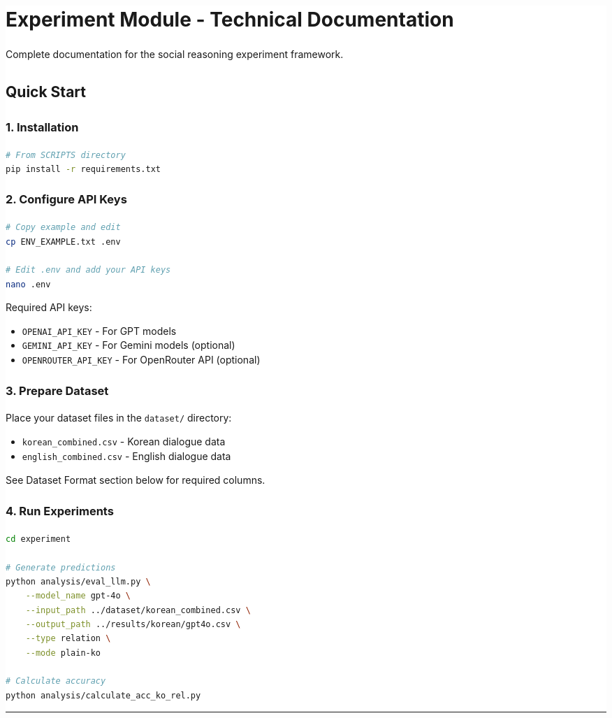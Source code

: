 # Experiment Module - Technical Documentation

Complete documentation for the social reasoning experiment framework.

## Quick Start

### 1. Installation

```bash
# From SCRIPTS directory
pip install -r requirements.txt
```

### 2. Configure API Keys

```bash
# Copy example and edit
cp ENV_EXAMPLE.txt .env

# Edit .env and add your API keys
nano .env
```

Required API keys:
- `OPENAI_API_KEY` - For GPT models
- `GEMINI_API_KEY` - For Gemini models (optional)
- `OPENROUTER_API_KEY` - For OpenRouter API (optional)

### 3. Prepare Dataset

Place your dataset files in the `dataset/` directory:
- `korean_combined.csv` - Korean dialogue data
- `english_combined.csv` - English dialogue data

See Dataset Format section below for required columns.

### 4. Run Experiments

```bash
cd experiment

# Generate predictions
python analysis/eval_llm.py \
    --model_name gpt-4o \
    --input_path ../dataset/korean_combined.csv \
    --output_path ../results/korean/gpt4o.csv \
    --type relation \
    --mode plain-ko

# Calculate accuracy
python analysis/calculate_acc_ko_rel.py
```

---